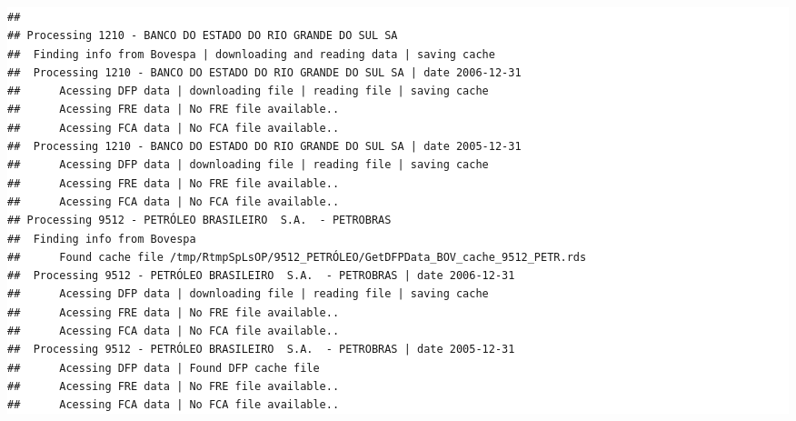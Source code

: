     ## 
    ## Processing 1210 - BANCO DO ESTADO DO RIO GRANDE DO SUL SA
    ##  Finding info from Bovespa | downloading and reading data | saving cache
    ##  Processing 1210 - BANCO DO ESTADO DO RIO GRANDE DO SUL SA | date 2006-12-31
    ##      Acessing DFP data | downloading file | reading file | saving cache
    ##      Acessing FRE data | No FRE file available..
    ##      Acessing FCA data | No FCA file available..
    ##  Processing 1210 - BANCO DO ESTADO DO RIO GRANDE DO SUL SA | date 2005-12-31
    ##      Acessing DFP data | downloading file | reading file | saving cache
    ##      Acessing FRE data | No FRE file available..
    ##      Acessing FCA data | No FCA file available..
    ## Processing 9512 - PETRÓLEO BRASILEIRO  S.A.  - PETROBRAS
    ##  Finding info from Bovespa
    ##      Found cache file /tmp/RtmpSpLsOP/9512_PETRÓLEO/GetDFPData_BOV_cache_9512_PETR.rds
    ##  Processing 9512 - PETRÓLEO BRASILEIRO  S.A.  - PETROBRAS | date 2006-12-31
    ##      Acessing DFP data | downloading file | reading file | saving cache
    ##      Acessing FRE data | No FRE file available..
    ##      Acessing FCA data | No FCA file available..
    ##  Processing 9512 - PETRÓLEO BRASILEIRO  S.A.  - PETROBRAS | date 2005-12-31
    ##      Acessing DFP data | Found DFP cache file
    ##      Acessing FRE data | No FRE file available..
    ##      Acessing FCA data | No FCA file available..
